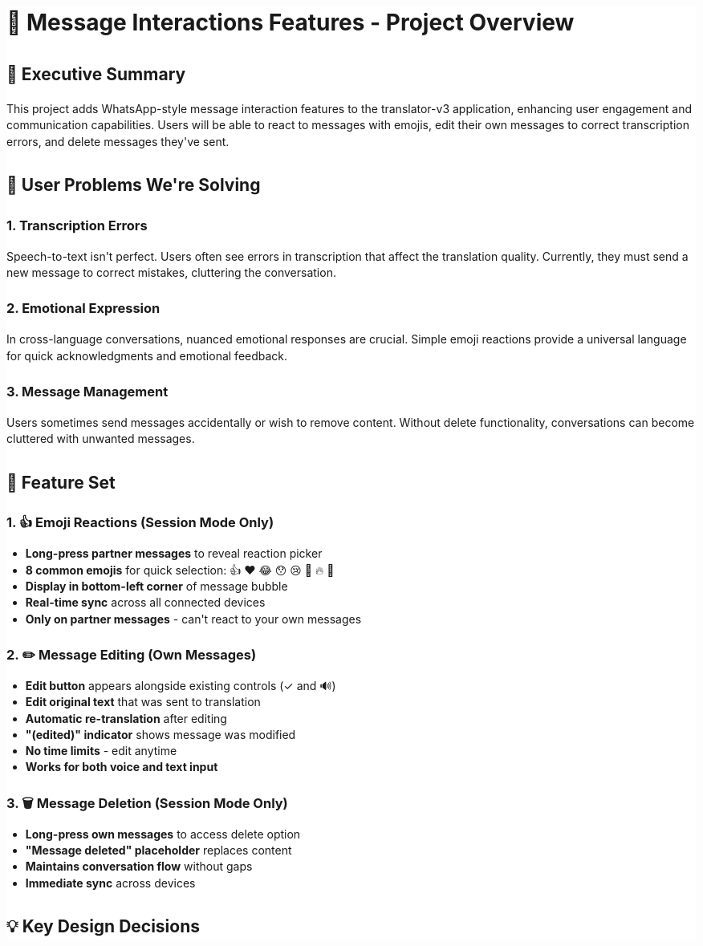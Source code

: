 # 🚀 Message Interactions Features - Project Overview

## 📖 Executive Summary

This project adds WhatsApp-style message interaction features to the translator-v3 application, enhancing user engagement and communication capabilities. Users will be able to react to messages with emojis, edit their own messages to correct transcription errors, and delete messages they've sent.

## 🎯 User Problems We're Solving

### 1. **Transcription Errors**
Speech-to-text isn't perfect. Users often see errors in transcription that affect the translation quality. Currently, they must send a new message to correct mistakes, cluttering the conversation.

### 2. **Emotional Expression**
In cross-language conversations, nuanced emotional responses are crucial. Simple emoji reactions provide a universal language for quick acknowledgments and emotional feedback.

### 3. **Message Management**
Users sometimes send messages accidentally or wish to remove content. Without delete functionality, conversations can become cluttered with unwanted messages.

## 🌟 Feature Set

### 1. 👍 Emoji Reactions (Session Mode Only)
- **Long-press partner messages** to reveal reaction picker
- **8 common emojis** for quick selection: 👍 ❤️ 😂 😯 😢 🙏 🔥 👏
- **Display in bottom-left corner** of message bubble
- **Real-time sync** across all connected devices
- **Only on partner messages** - can't react to your own messages

### 2. ✏️ Message Editing (Own Messages)
- **Edit button** appears alongside existing controls (✓ and 🔊)
- **Edit original text** that was sent to translation
- **Automatic re-translation** after editing
- **"(edited)" indicator** shows message was modified
- **No time limits** - edit anytime
- **Works for both voice and text input**

### 3. 🗑️ Message Deletion (Session Mode Only)
- **Long-press own messages** to access delete option
- **"Message deleted" placeholder** replaces content
- **Maintains conversation flow** without gaps
- **Immediate sync** across devices

## 💡 Key Design Decisions
